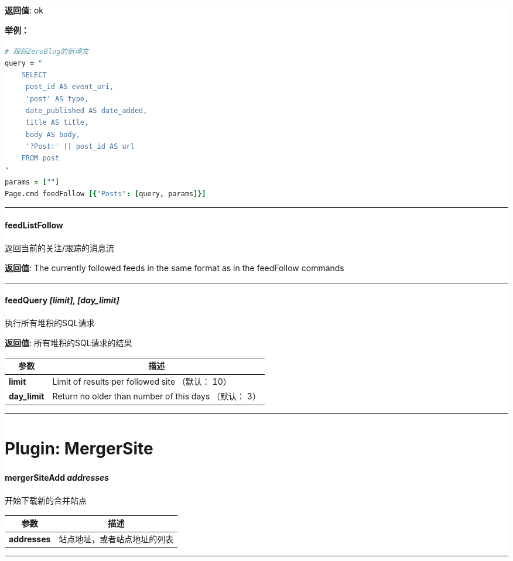 **返回值**: ok

**举例：**
```coffeescript
# 跟踪ZeroBlog的新博文
query = "
	SELECT
	 post_id AS event_uri,
	 'post' AS type,
	 date_published AS date_added,
	 title AS title,
	 body AS body,
	 '?Post:' || post_id AS url
	FROM post
"
params = [""]
Page.cmd feedFollow [{"Posts": [query, params]}]
```

---

#### feedListFollow

返回当前的关注/跟踪的消息流


**返回值**: The currently followed feeds in the same format as in the feedFollow commands


---

#### feedQuery _[limit], [day_limit]_

执行所有堆积的SQL请求


**返回值**: 所有堆积的SQL请求的结果

参数                 | 描述
                 --- | ---
**limit**            | Limit of results per followed site （默认： 10）
**day_limit**        | Return no older than number of this days （默认： 3）

---

# Plugin: MergerSite


#### mergerSiteAdd _addresses_

开始下载新的合并站点

参数                 | 描述
                 --- | ---
**addresses**        | 站点地址，或者站点地址的列表


---
